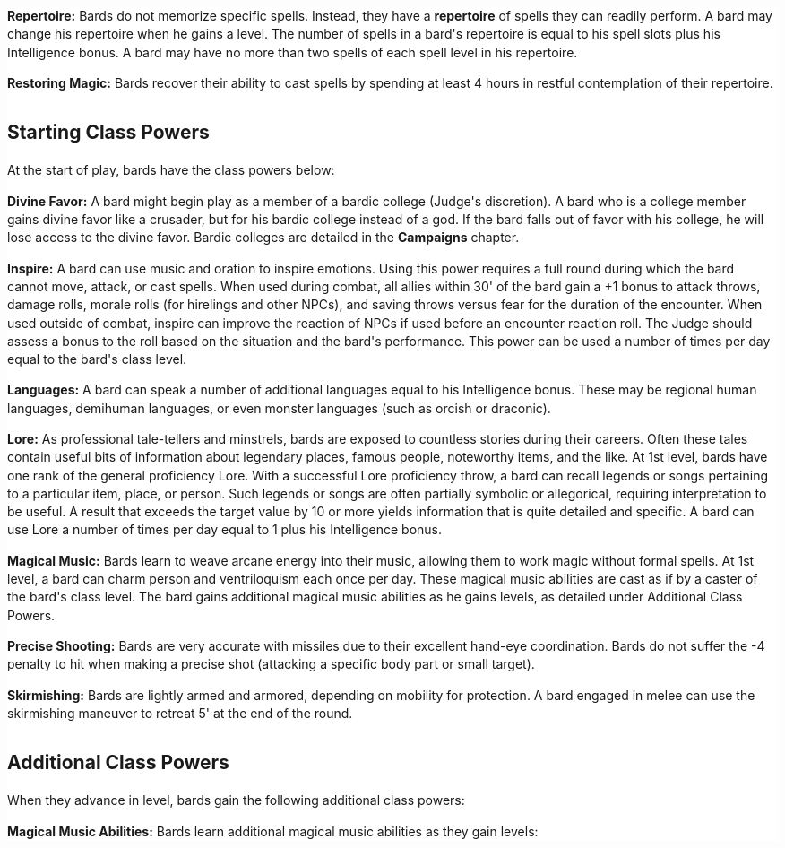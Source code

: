 **Repertoire:** Bards do not memorize specific spells. Instead, they have a **repertoire** of spells they can readily perform. A bard may change his repertoire when he gains a level. The number of spells in a bard's repertoire is equal to his spell slots plus his Intelligence bonus. A bard may have no more than two spells of each spell level in his repertoire.

**Restoring Magic:** Bards recover their ability to cast spells by spending at least 4 hours in restful contemplation of their repertoire.

## Starting Class Powers

At the start of play, bards have the class powers below:

**Divine Favor:** A bard might begin play as a member of a bardic college (Judge's discretion). A bard who is a college member gains divine favor like a crusader, but for his bardic college instead of a god. If the bard falls out of favor with his college, he will lose access to the divine favor. Bardic colleges are detailed in the **Campaigns** chapter.

**Inspire:** A bard can use music and oration to inspire emotions. Using this power requires a full round during which the bard cannot move, attack, or cast spells. When used during combat, all allies within 30' of the bard gain a +1 bonus to attack throws, damage rolls, morale rolls (for hirelings and other NPCs), and saving throws versus fear for the duration of the encounter. When used outside of combat, inspire can improve the reaction of NPCs if used before an encounter reaction roll. The Judge should assess a bonus to the roll based on the situation and the bard's performance. This power can be used a number of times per day equal to the bard's class level.

**Languages:** A bard can speak a number of additional languages equal to his Intelligence bonus. These may be regional human languages, demihuman languages, or even monster languages (such as orcish or draconic).

**Lore:** As professional tale-tellers and minstrels, bards are exposed to countless stories during their careers. Often these tales contain useful bits of information about legendary places, famous people, noteworthy items, and the like. At 1st level, bards have one rank of the general proficiency Lore. With a successful Lore proficiency throw, a bard can recall legends or songs pertaining to a particular item, place, or person. Such legends or songs are often partially symbolic or allegorical, requiring interpretation to be useful. A result that exceeds the target value by 10 or more yields information that is quite detailed and specific. A bard can use Lore a number of times per day equal to 1 plus his Intelligence bonus.

**Magical Music:** Bards learn to weave arcane energy into their music, allowing them to work magic without formal spells. At 1st level, a bard can charm person and ventriloquism each once per day. These magical music abilities are cast as if by a caster of the bard's class level. The bard gains additional magical music abilities as he gains levels, as detailed under Additional Class Powers.

**Precise Shooting:** Bards are very accurate with missiles due to their excellent hand-eye coordination. Bards do not suffer the -4 penalty to hit when making a precise shot (attacking a specific body part or small target).

**Skirmishing:** Bards are lightly armed and armored, depending on mobility for protection. A bard engaged in melee can use the skirmishing maneuver to retreat 5' at the end of the round.

## Additional Class Powers

When they advance in level, bards gain the following additional class powers:

**Magical Music Abilities:** Bards learn additional magical music abilities as they gain levels:
